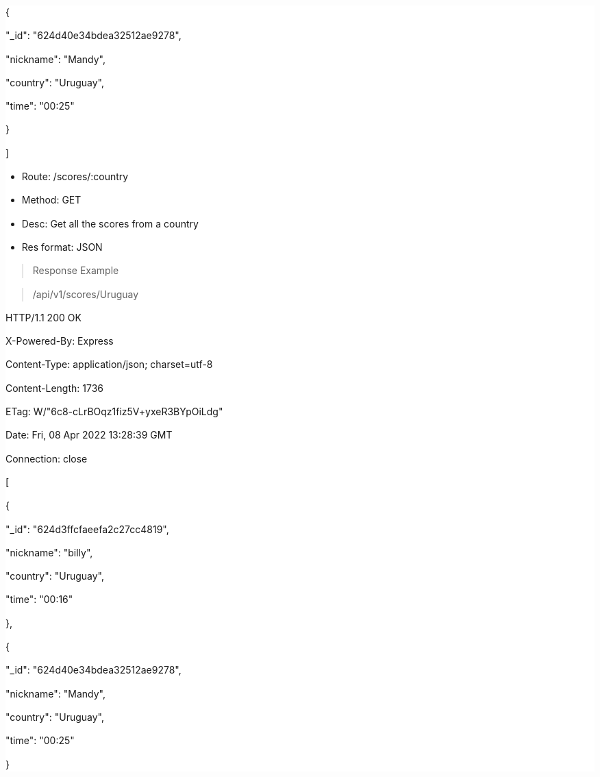 {

"\_id": "624d40e34bdea32512ae9278",

"nickname": "Mandy",

"country": "Uruguay",

"time": "00:25"

}

]

- Route: /scores/:country

- Method: GET

- Desc: Get all the scores from a country

- Res format: JSON

> Response Example

> /api/v1/scores/Uruguay

HTTP/1.1 200 OK

X-Powered-By: Express

Content-Type: application/json; charset=utf-8

Content-Length: 1736

ETag: W/"6c8-cLrBOqz1fiz5V+yxeR3BYpOiLdg"

Date: Fri, 08 Apr 2022 13:28:39 GMT

Connection: close

[

{

"\_id": "624d3ffcfaeefa2c27cc4819",

"nickname": "billy",

"country": "Uruguay",

"time": "00:16"

},

{

"\_id": "624d40e34bdea32512ae9278",

"nickname": "Mandy",

"country": "Uruguay",

"time": "00:25"

}
